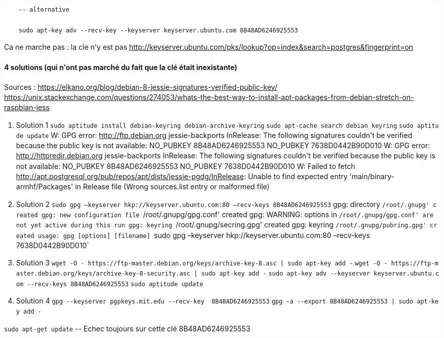 ```
    -- alternative

    sudo apt-key adv --recv-key --keyserver keyserver.ubuntu.com 8B48AD6246925553
```

Ca ne marche pas : la cle n'y est pas
http://keyserver.ubuntu.com/pks/lookup?op=index&search=postgres&fingerprint=on


#### 4 solutions (qui n'ont pas marché du fait que la clé était inexistante)

Sources :
https://elkano.org/blog/debian-8-jessie-signatures-verified-public-key/
https://unix.stackexchange.com/questions/274053/whats-the-best-way-to-install-apt-packages-from-debian-stretch-on-raspbian-jess

1. Solution 1
`sudo aptitude install debian-keyring debian-archive-keyring`
`sudo apt-cache search debian keyring`
`sudo aptitude update`
    W: GPG error: http://ftp.debian.org jessie-backports InRelease: The following signatures couldn't be verified because the public key is not available:
    NO_PUBKEY 8B48AD6246925553 NO_PUBKEY 7638D0442B90D010
    W: GPG error: http://httpredir.debian.org jessie-backports InRelease: The following signatures couldn't be verified because the public key is not available:
    NO_PUBKEY 8B48AD6246925553 NO_PUBKEY 7638D0442B90D010
    W: Failed to fetch http://apt.postgresql.org/pub/repos/apt/dists/jessie-pgdg/InRelease: Unable to find expected entry 'main/binary-armhf/Packages' in Release file (Wrong sources.list entry or malformed file)




2. Solution 2
`sudo gpg –keyserver hkp://keyserver.ubuntu.com:80 –recv-keys 8B48AD6246925553`
    gpg: directory `/root/.gnupg' created
    gpg: new configuration file `/root/.gnupg/gpg.conf' created
    gpg: WARNING: options in `/root/.gnupg/gpg.conf' are not yet active during this run
    gpg: keyring `/root/.gnupg/secring.gpg' created
    gpg: keyring `/root/.gnupg/pubring.gpg' created
    usage: gpg [options] [filename]
`sudo gpg –keyserver hkp://keyserver.ubuntu.com:80 –recv-keys 7638D0442B90D010`

3. Solution 3
`wget -O - https://ftp-master.debian.org/keys/archive-key-8.asc | sudo apt-key add -`
`wget -O - https://ftp-master.debian.org/keys/archive-key-8-security.asc | sudo apt-key add -`
`sudo apt-key adv --keyserver keyserver.ubuntu.com --recv-keys 8B48AD6246925553`
`sudo aptitude update`

4. Solution 4
`gpg --keyserver pgpkeys.mit.edu --recv-key  8B48AD6246925553`
`gpg -a --export 8B48AD6246925553 | sudo apt-key add -`

`sudo apt-get update`
-- Echec toujours sur cette clé 8B48AD6246925553
